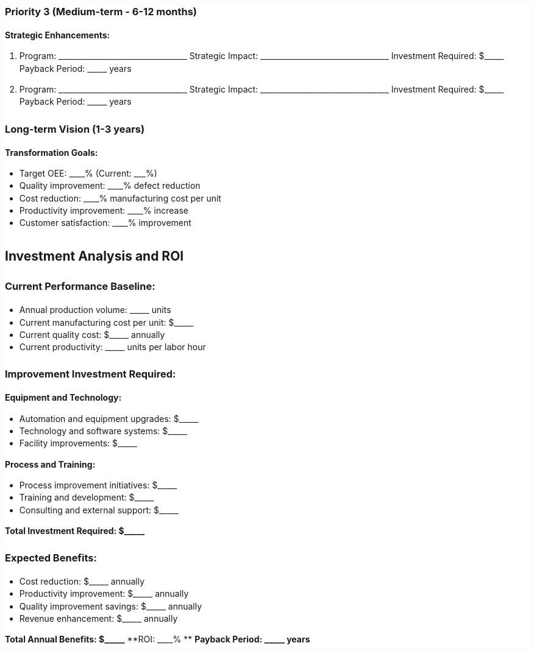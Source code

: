### Priority 3 (Medium-term - 6-12 months)
**Strategic Enhancements:**
1. Program: _________________________________
   Strategic Impact: _________________________________
   Investment Required: $_____
   Payback Period: _____ years

2. Program: _________________________________
   Strategic Impact: _________________________________
   Investment Required: $_____
   Payback Period: _____ years

### Long-term Vision (1-3 years)
**Transformation Goals:**
- Target OEE: ____% (Current: ___%)
- Quality improvement: ____% defect reduction
- Cost reduction: ____% manufacturing cost per unit
- Productivity improvement: ____% increase
- Customer satisfaction: ____% improvement

## Investment Analysis and ROI

### Current Performance Baseline:
- Annual production volume: _____ units
- Current manufacturing cost per unit: $_____
- Current quality cost: $_____ annually
- Current productivity: _____ units per labor hour

### Improvement Investment Required:
**Equipment and Technology:**
- Automation and equipment upgrades: $_____
- Technology and software systems: $_____
- Facility improvements: $_____

**Process and Training:**
- Process improvement initiatives: $_____
- Training and development: $_____
- Consulting and external support: $_____

**Total Investment Required: $_____**

### Expected Benefits:
- Cost reduction: $_____ annually
- Productivity improvement: $_____ annually  
- Quality improvement savings: $_____ annually
- Revenue enhancement: $_____ annually

**Total Annual Benefits: $_____**
**ROI: ____% **
**Payback Period: _____ years**
